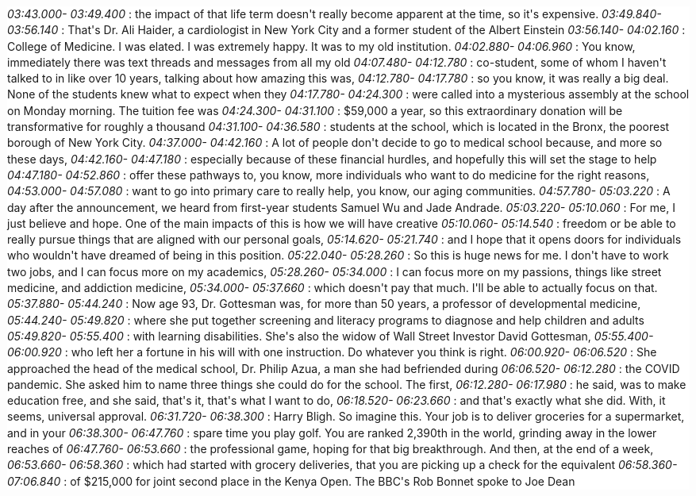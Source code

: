 *03:43.000- 03:49.400* :  the impact of that life term doesn't really become apparent at the time, so it's expensive.
*03:49.840- 03:56.140* :  That's Dr. Ali Haider, a cardiologist in New York City and a former student of the Albert Einstein
*03:56.140- 04:02.160* :  College of Medicine. I was elated. I was extremely happy. It was to my old institution.
*04:02.880- 04:06.960* :  You know, immediately there was text threads and messages from all my old
*04:07.480- 04:12.780* :  co-student, some of whom I haven't talked to in like over 10 years, talking about how amazing this was,
*04:12.780- 04:17.780* :  so you know, it was really a big deal. None of the students knew what to expect when they
*04:17.780- 04:24.300* :  were called into a mysterious assembly at the school on Monday morning. The tuition fee was
*04:24.300- 04:31.100* :  $59,000 a year, so this extraordinary donation will be transformative for roughly a thousand
*04:31.100- 04:36.580* :  students at the school, which is located in the Bronx, the poorest borough of New York City.
*04:37.000- 04:42.160* :  A lot of people don't decide to go to medical school because, and more so these days,
*04:42.160- 04:47.180* :  especially because of these financial hurdles, and hopefully this will set the stage to help
*04:47.180- 04:52.860* :  offer these pathways to, you know, more individuals who want to do medicine for the right reasons,
*04:53.000- 04:57.080* :  want to go into primary care to really help, you know, our aging communities.
*04:57.780- 05:03.220* :  A day after the announcement, we heard from first-year students Samuel Wu and Jade Andrade.
*05:03.220- 05:10.060* :  For me, I just believe and hope. One of the main impacts of this is how we will have creative
*05:10.060- 05:14.540* :  freedom or be able to really pursue things that are aligned with our personal goals,
*05:14.620- 05:21.740* :  and I hope that it opens doors for individuals who wouldn't have dreamed of being in this position.
*05:22.040- 05:28.260* :  So this is huge news for me. I don't have to work two jobs, and I can focus more on my academics,
*05:28.260- 05:34.000* :  I can focus more on my passions, things like street medicine, and addiction medicine,
*05:34.000- 05:37.660* :  which doesn't pay that much. I'll be able to actually focus on that.
*05:37.880- 05:44.240* :  Now age 93, Dr. Gottesman was, for more than 50 years, a professor of developmental medicine,
*05:44.240- 05:49.820* :  where she put together screening and literacy programs to diagnose and help children and adults
*05:49.820- 05:55.400* :  with learning disabilities. She's also the widow of Wall Street Investor David Gottesman,
*05:55.400- 06:00.920* :  who left her a fortune in his will with one instruction. Do whatever you think is right.
*06:00.920- 06:06.520* :  She approached the head of the medical school, Dr. Philip Azua, a man she had befriended during
*06:06.520- 06:12.280* :  the COVID pandemic. She asked him to name three things she could do for the school. The first,
*06:12.280- 06:17.980* :  he said, was to make education free, and she said, that's it, that's what I want to do,
*06:18.520- 06:23.660* :  and that's exactly what she did. With, it seems, universal approval.
*06:31.720- 06:38.300* :  Harry Bligh. So imagine this. Your job is to deliver groceries for a supermarket, and in your
*06:38.300- 06:47.760* :  spare time you play golf. You are ranked 2,390th in the world, grinding away in the lower reaches of
*06:47.760- 06:53.660* :  the professional game, hoping for that big breakthrough. And then, at the end of a week,
*06:53.660- 06:58.360* :  which had started with grocery deliveries, that you are picking up a check for the equivalent
*06:58.360- 07:06.840* :  of $215,000 for joint second place in the Kenya Open. The BBC's Rob Bonnet spoke to Joe Dean